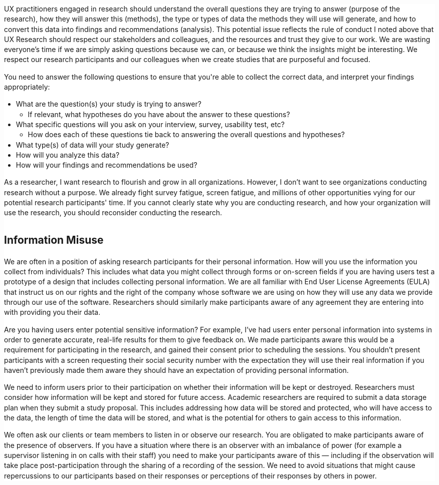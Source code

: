 UX practitioners engaged in research should understand the overall questions they are trying to answer (purpose of the research), how they will answer this (methods), the type or types of data the methods they will use will generate, and how to convert this data into findings and recommendations (analysis). This potential issue reflects the rule of conduct I noted above that  UX Research should respect our stakeholders and colleagues, and the resources and trust they give to our work. We are wasting everyone’s time if we are simply asking questions because we can, or because we think the insights might be interesting. We respect our research participants and our colleagues when we create studies that are purposeful and focused.

You need to answer the following questions to ensure that you're able to collect the correct data, and interpret your findings appropriately:

- What are the question(s) your study is trying to answer?
  - If relevant, what hypotheses do you have about the answer to these questions?
- What specific questions will you ask on your interview, survey, usability test, etc?
  - How does each of these questions tie back to answering the overall questions and hypotheses?
- What type(s) of data will your study generate?
- How will you analyze this data?
- How will your findings and recommendations be used?

As a researcher, I want research to flourish and grow in all organizations. However, I don’t want to see organizations conducting research without a purpose. We already fight survey fatigue, screen fatigue, and millions of other opportunities vying for our potential research participants' time. If you cannot clearly state why you are conducting research, and how your organization will use the research, you should reconsider conducting the research.

## Information Misuse

We are often in a position of asking research participants for their personal information. How will you use the information you collect from individuals? This includes what data you might collect through forms or on-screen fields if you are having users test a prototype of a design that includes collecting personal information. We are all familiar with End User License Agreements (EULA) that instruct us on our rights and the right of the company whose software we are using on how they will use any data we provide through our use of the software. Researchers should similarly make participants aware of any agreement they are entering into with providing you their data.

Are you having users enter potential sensitive information? For example, I’ve had users enter personal information into systems in order to generate accurate, real-life results for them to give feedback on. We made participants aware this would be a requirement for participating in the research, and gained their consent prior to scheduling the sessions. You shouldn’t present participants with a screen requesting their social security number with the expectation they will use their real information if you haven’t previously made them aware they should have an expectation of providing personal information. 

We need to inform users prior to their participation on whether their information will be kept or destroyed. Researchers must consider how information will be kept and stored for future access. Academic researchers are required to submit a data storage plan when they submit a study proposal. This includes addressing how data will be stored and protected, who will have access to the data, the length of time the data will be stored, and what is the potential for others to gain access to this information. 

We often ask our clients or team members to listen in or observe our research. You are obligated to make participants aware of the presence of observers. If you have a situation where there is an observer with an imbalance of power (for example a supervisor listening in on calls with their staff) you need to make your participants aware of this &mdash; including if the observation will take place post-participation through the sharing of a recording of the session. We need to avoid situations that might cause repercussions to our participants based on their responses or perceptions of their responses by others in power.
